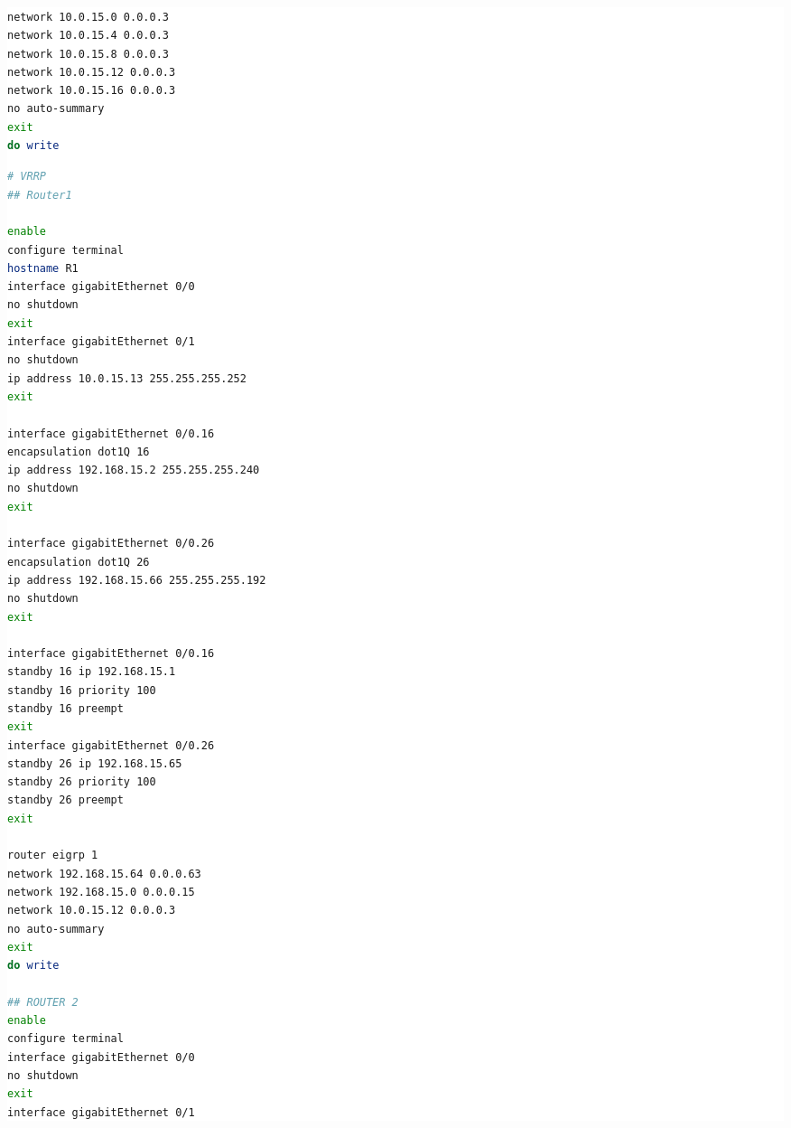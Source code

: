 ```sh
network 10.0.15.0 0.0.0.3
network 10.0.15.4 0.0.0.3
network 10.0.15.8 0.0.0.3
network 10.0.15.12 0.0.0.3
network 10.0.15.16 0.0.0.3
no auto-summary
exit
do write
```


```sh
# VRRP
## Router1

enable
configure terminal
hostname R1
interface gigabitEthernet 0/0
no shutdown
exit
interface gigabitEthernet 0/1
no shutdown
ip address 10.0.15.13 255.255.255.252
exit

interface gigabitEthernet 0/0.16
encapsulation dot1Q 16
ip address 192.168.15.2 255.255.255.240
no shutdown
exit

interface gigabitEthernet 0/0.26
encapsulation dot1Q 26
ip address 192.168.15.66 255.255.255.192
no shutdown
exit

interface gigabitEthernet 0/0.16
standby 16 ip 192.168.15.1
standby 16 priority 100
standby 16 preempt
exit
interface gigabitEthernet 0/0.26
standby 26 ip 192.168.15.65
standby 26 priority 100
standby 26 preempt
exit

router eigrp 1
network 192.168.15.64 0.0.0.63
network 192.168.15.0 0.0.0.15
network 10.0.15.12 0.0.0.3
no auto-summary
exit
do write

## ROUTER 2
enable
configure terminal
interface gigabitEthernet 0/0
no shutdown
exit
interface gigabitEthernet 0/1
```
